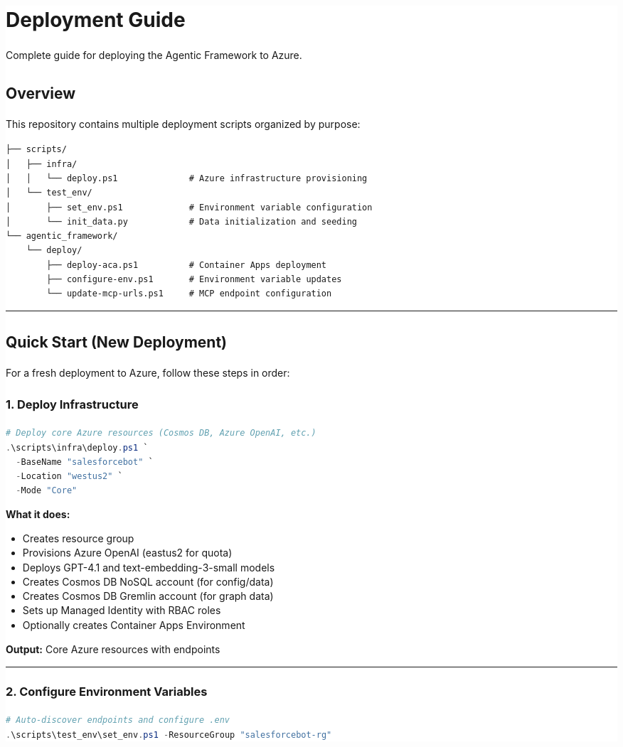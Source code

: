 # Deployment Guide

Complete guide for deploying the Agentic Framework to Azure.

## Overview

This repository contains multiple deployment scripts organized by purpose:

```
├── scripts/
│   ├── infra/
│   │   └── deploy.ps1              # Azure infrastructure provisioning
│   └── test_env/
│       ├── set_env.ps1             # Environment variable configuration
│       └── init_data.py            # Data initialization and seeding
└── agentic_framework/
    └── deploy/
        ├── deploy-aca.ps1          # Container Apps deployment
        ├── configure-env.ps1       # Environment variable updates
        └── update-mcp-urls.ps1     # MCP endpoint configuration
```

---

## Quick Start (New Deployment)

For a fresh deployment to Azure, follow these steps in order:

### 1. Deploy Infrastructure
```powershell
# Deploy core Azure resources (Cosmos DB, Azure OpenAI, etc.)
.\scripts\infra\deploy.ps1 `
  -BaseName "salesforcebot" `
  -Location "westus2" `
  -Mode "Core"
```

**What it does:**
- Creates resource group
- Provisions Azure OpenAI (eastus2 for quota)
- Deploys GPT-4.1 and text-embedding-3-small models
- Creates Cosmos DB NoSQL account (for config/data)
- Creates Cosmos DB Gremlin account (for graph data)
- Sets up Managed Identity with RBAC roles
- Optionally creates Container Apps Environment

**Output:** Core Azure resources with endpoints

---

### 2. Configure Environment Variables
```powershell
# Auto-discover endpoints and configure .env
.\scripts\test_env\set_env.ps1 -ResourceGroup "salesforcebot-rg"
```
